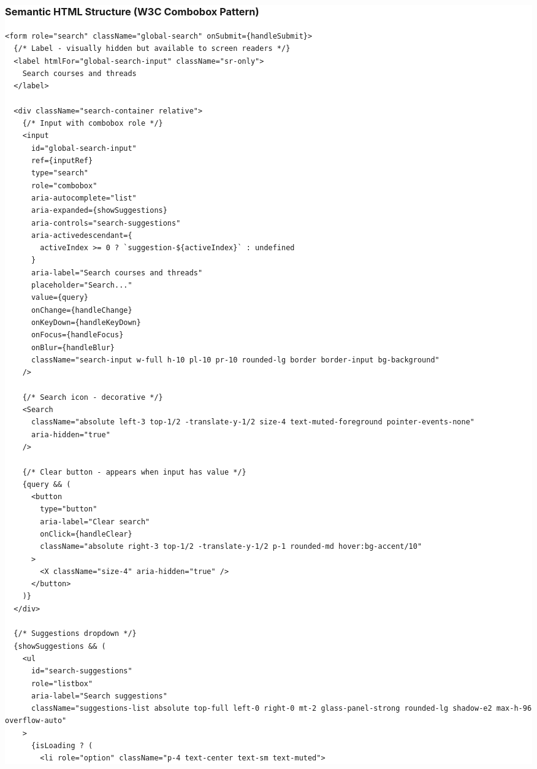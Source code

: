 ### Semantic HTML Structure (W3C Combobox Pattern)

```tsx
<form role="search" className="global-search" onSubmit={handleSubmit}>
  {/* Label - visually hidden but available to screen readers */}
  <label htmlFor="global-search-input" className="sr-only">
    Search courses and threads
  </label>

  <div className="search-container relative">
    {/* Input with combobox role */}
    <input
      id="global-search-input"
      ref={inputRef}
      type="search"
      role="combobox"
      aria-autocomplete="list"
      aria-expanded={showSuggestions}
      aria-controls="search-suggestions"
      aria-activedescendant={
        activeIndex >= 0 ? `suggestion-${activeIndex}` : undefined
      }
      aria-label="Search courses and threads"
      placeholder="Search..."
      value={query}
      onChange={handleChange}
      onKeyDown={handleKeyDown}
      onFocus={handleFocus}
      onBlur={handleBlur}
      className="search-input w-full h-10 pl-10 pr-10 rounded-lg border border-input bg-background"
    />

    {/* Search icon - decorative */}
    <Search
      className="absolute left-3 top-1/2 -translate-y-1/2 size-4 text-muted-foreground pointer-events-none"
      aria-hidden="true"
    />

    {/* Clear button - appears when input has value */}
    {query && (
      <button
        type="button"
        aria-label="Clear search"
        onClick={handleClear}
        className="absolute right-3 top-1/2 -translate-y-1/2 p-1 rounded-md hover:bg-accent/10"
      >
        <X className="size-4" aria-hidden="true" />
      </button>
    )}
  </div>

  {/* Suggestions dropdown */}
  {showSuggestions && (
    <ul
      id="search-suggestions"
      role="listbox"
      aria-label="Search suggestions"
      className="suggestions-list absolute top-full left-0 right-0 mt-2 glass-panel-strong rounded-lg shadow-e2 max-h-96 overflow-auto"
    >
      {isLoading ? (
        <li role="option" className="p-4 text-center text-sm text-muted">
```